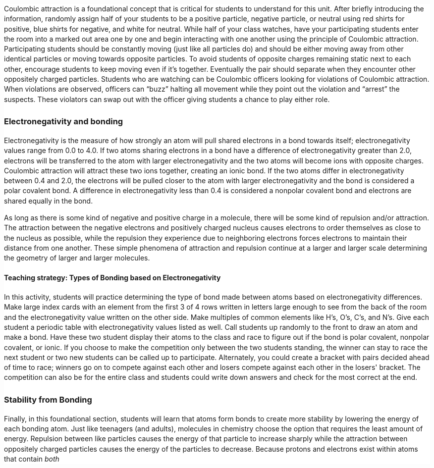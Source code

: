 Coulombic attraction is a foundational concept that is critical for students to understand for this unit. After briefly introducing the information, randomly assign half of your students to be a positive particle, negative particle, or neutral using red shirts for positive, blue shirts for negative, and white for neutral. While half of your class watches, have your participating students enter the room into a marked out area one by one and begin interacting with one another using the principle of Coulombic attraction. Participating students should be constantly moving (just like all particles do) and should be either moving away from other identical particles or moving towards opposite particles. To avoid students of opposite charges remaining static next to each other, encourage students to keep moving even if it’s together. Eventually the pair should separate when they encounter other oppositely charged particles. Students who are watching can be Coulombic officers looking for violations of Coulombic attraction. When violations are observed, officers can “buzz” halting all movement while they point out the violation and “arrest” the suspects. These violators can swap out with the officer giving students a chance to play either role.
</p>
<h3>
Electronegativity and bonding
</h3>
<p>
Electronegativity is the measure of how strongly an atom will pull shared electrons in a bond towards itself; electronegativity values range from 0.0 to 4.0. If two atoms sharing electrons in a bond have a difference of electronegativity greater than 2.0, electrons will be transferred to the atom with larger electronegativity and the two atoms will become ions with opposite charges. Coulombic attraction will attract these two ions together, creating an ionic bond. If the two atoms differ in electronegativity between 0.4 and 2.0, the electrons will be pulled closer to the atom with larger electronegativity and the bond is considered a polar covalent bond. A difference in electronegativity less than 0.4 is considered a nonpolar covalent bond and electrons are shared equally in the bond.
</p>
<p>
As long as there is some kind of negative and positive charge in a molecule, there will be some kind of repulsion and/or attraction. The attraction between the negative electrons and positively charged nucleus causes electrons to order themselves as close to the nucleus as possible, while the repulsion they experience due to neighboring electrons forces electrons to maintain their distance from one another. These simple phenomena of attraction and repulsion continue at a larger and larger scale determining the geometry of larger and larger molecules.
</p>
<h4>
Teaching strategy: Types of Bonding based on Electronegativity
</h4>
<p>
In this activity, students will practice determining the type of bond made between atoms based on electronegativity differences. Make large index cards with an element from the first 3 of 4 rows written in letters large enough to see from the back of the room and the electronegativity value written on the other side. Make multiples of common elements like H’s, O’s, C’s, and N’s. Give each student a periodic table with electronegativity values listed as well. Call students up randomly to the front to draw an atom and make a bond. Have these two student display their atoms to the class and race to figure out if the bond is polar covalent, nonpolar covalent, or ionic. If you choose to make the competition only between the two students standing, the winner can stay to race the next student or two new students can be called up to participate. Alternately, you could create a bracket with pairs decided ahead of time to race; winners go on to compete against each other and losers compete against each other in the losers' bracket. The competition can also be for the entire class and students could write down answers and check for the most correct at the end.
</p>
<h3>
Stability from Bonding
</h3>
<p>
Finally, in this foundational section, students will learn that atoms form bonds to create more stability by lowering the energy of each bonding atom. Just like teenagers (and adults), molecules in chemistry choose the option that requires the least amount of energy. Repulsion between like particles causes the energy of that particle to increase sharply while the attraction between oppositely charged particles causes the energy of the particles to decrease. Because protons and electrons exist within atoms that contain
<em>
both
